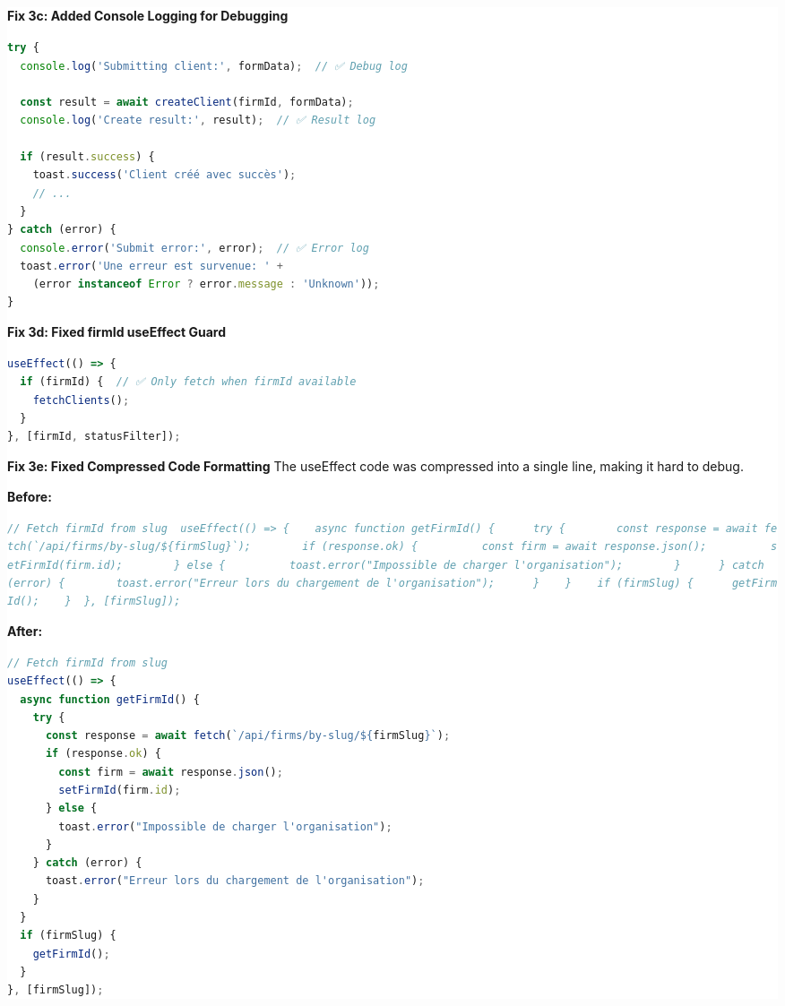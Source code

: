 **Fix 3c: Added Console Logging for Debugging**
```typescript
try {
  console.log('Submitting client:', formData);  // ✅ Debug log

  const result = await createClient(firmId, formData);
  console.log('Create result:', result);  // ✅ Result log

  if (result.success) {
    toast.success('Client créé avec succès');
    // ...
  }
} catch (error) {
  console.error('Submit error:', error);  // ✅ Error log
  toast.error('Une erreur est survenue: ' +
    (error instanceof Error ? error.message : 'Unknown'));
}
```

**Fix 3d: Fixed firmId useEffect Guard**
```typescript
useEffect(() => {
  if (firmId) {  // ✅ Only fetch when firmId available
    fetchClients();
  }
}, [firmId, statusFilter]);
```

**Fix 3e: Fixed Compressed Code Formatting**
The useEffect code was compressed into a single line, making it hard to debug.

**Before:**
```typescript
// Fetch firmId from slug  useEffect(() => {    async function getFirmId() {      try {        const response = await fetch(`/api/firms/by-slug/${firmSlug}`);        if (response.ok) {          const firm = await response.json();          setFirmId(firm.id);        } else {          toast.error("Impossible de charger l'organisation");        }      } catch (error) {        toast.error("Erreur lors du chargement de l'organisation");      }    }    if (firmSlug) {      getFirmId();    }  }, [firmSlug]);
```

**After:**
```typescript
// Fetch firmId from slug
useEffect(() => {
  async function getFirmId() {
    try {
      const response = await fetch(`/api/firms/by-slug/${firmSlug}`);
      if (response.ok) {
        const firm = await response.json();
        setFirmId(firm.id);
      } else {
        toast.error("Impossible de charger l'organisation");
      }
    } catch (error) {
      toast.error("Erreur lors du chargement de l'organisation");
    }
  }
  if (firmSlug) {
    getFirmId();
  }
}, [firmSlug]);
```
